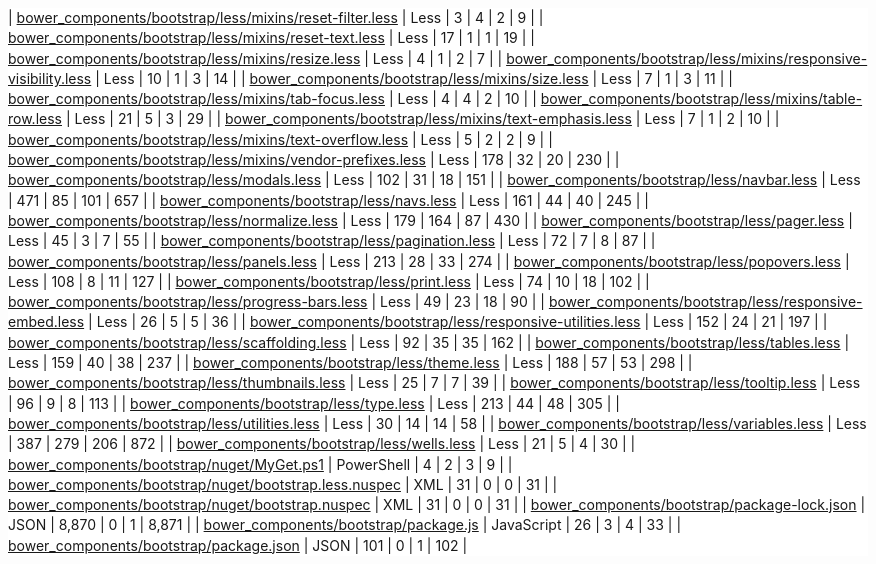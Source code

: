 | [bower_components/bootstrap/less/mixins/reset-filter.less](/bower_components/bootstrap/less/mixins/reset-filter.less) | Less | 3 | 4 | 2 | 9 |
| [bower_components/bootstrap/less/mixins/reset-text.less](/bower_components/bootstrap/less/mixins/reset-text.less) | Less | 17 | 1 | 1 | 19 |
| [bower_components/bootstrap/less/mixins/resize.less](/bower_components/bootstrap/less/mixins/resize.less) | Less | 4 | 1 | 2 | 7 |
| [bower_components/bootstrap/less/mixins/responsive-visibility.less](/bower_components/bootstrap/less/mixins/responsive-visibility.less) | Less | 10 | 1 | 3 | 14 |
| [bower_components/bootstrap/less/mixins/size.less](/bower_components/bootstrap/less/mixins/size.less) | Less | 7 | 1 | 3 | 11 |
| [bower_components/bootstrap/less/mixins/tab-focus.less](/bower_components/bootstrap/less/mixins/tab-focus.less) | Less | 4 | 4 | 2 | 10 |
| [bower_components/bootstrap/less/mixins/table-row.less](/bower_components/bootstrap/less/mixins/table-row.less) | Less | 21 | 5 | 3 | 29 |
| [bower_components/bootstrap/less/mixins/text-emphasis.less](/bower_components/bootstrap/less/mixins/text-emphasis.less) | Less | 7 | 1 | 2 | 10 |
| [bower_components/bootstrap/less/mixins/text-overflow.less](/bower_components/bootstrap/less/mixins/text-overflow.less) | Less | 5 | 2 | 2 | 9 |
| [bower_components/bootstrap/less/mixins/vendor-prefixes.less](/bower_components/bootstrap/less/mixins/vendor-prefixes.less) | Less | 178 | 32 | 20 | 230 |
| [bower_components/bootstrap/less/modals.less](/bower_components/bootstrap/less/modals.less) | Less | 102 | 31 | 18 | 151 |
| [bower_components/bootstrap/less/navbar.less](/bower_components/bootstrap/less/navbar.less) | Less | 471 | 85 | 101 | 657 |
| [bower_components/bootstrap/less/navs.less](/bower_components/bootstrap/less/navs.less) | Less | 161 | 44 | 40 | 245 |
| [bower_components/bootstrap/less/normalize.less](/bower_components/bootstrap/less/normalize.less) | Less | 179 | 164 | 87 | 430 |
| [bower_components/bootstrap/less/pager.less](/bower_components/bootstrap/less/pager.less) | Less | 45 | 3 | 7 | 55 |
| [bower_components/bootstrap/less/pagination.less](/bower_components/bootstrap/less/pagination.less) | Less | 72 | 7 | 8 | 87 |
| [bower_components/bootstrap/less/panels.less](/bower_components/bootstrap/less/panels.less) | Less | 213 | 28 | 33 | 274 |
| [bower_components/bootstrap/less/popovers.less](/bower_components/bootstrap/less/popovers.less) | Less | 108 | 8 | 11 | 127 |
| [bower_components/bootstrap/less/print.less](/bower_components/bootstrap/less/print.less) | Less | 74 | 10 | 18 | 102 |
| [bower_components/bootstrap/less/progress-bars.less](/bower_components/bootstrap/less/progress-bars.less) | Less | 49 | 23 | 18 | 90 |
| [bower_components/bootstrap/less/responsive-embed.less](/bower_components/bootstrap/less/responsive-embed.less) | Less | 26 | 5 | 5 | 36 |
| [bower_components/bootstrap/less/responsive-utilities.less](/bower_components/bootstrap/less/responsive-utilities.less) | Less | 152 | 24 | 21 | 197 |
| [bower_components/bootstrap/less/scaffolding.less](/bower_components/bootstrap/less/scaffolding.less) | Less | 92 | 35 | 35 | 162 |
| [bower_components/bootstrap/less/tables.less](/bower_components/bootstrap/less/tables.less) | Less | 159 | 40 | 38 | 237 |
| [bower_components/bootstrap/less/theme.less](/bower_components/bootstrap/less/theme.less) | Less | 188 | 57 | 53 | 298 |
| [bower_components/bootstrap/less/thumbnails.less](/bower_components/bootstrap/less/thumbnails.less) | Less | 25 | 7 | 7 | 39 |
| [bower_components/bootstrap/less/tooltip.less](/bower_components/bootstrap/less/tooltip.less) | Less | 96 | 9 | 8 | 113 |
| [bower_components/bootstrap/less/type.less](/bower_components/bootstrap/less/type.less) | Less | 213 | 44 | 48 | 305 |
| [bower_components/bootstrap/less/utilities.less](/bower_components/bootstrap/less/utilities.less) | Less | 30 | 14 | 14 | 58 |
| [bower_components/bootstrap/less/variables.less](/bower_components/bootstrap/less/variables.less) | Less | 387 | 279 | 206 | 872 |
| [bower_components/bootstrap/less/wells.less](/bower_components/bootstrap/less/wells.less) | Less | 21 | 5 | 4 | 30 |
| [bower_components/bootstrap/nuget/MyGet.ps1](/bower_components/bootstrap/nuget/MyGet.ps1) | PowerShell | 4 | 2 | 3 | 9 |
| [bower_components/bootstrap/nuget/bootstrap.less.nuspec](/bower_components/bootstrap/nuget/bootstrap.less.nuspec) | XML | 31 | 0 | 0 | 31 |
| [bower_components/bootstrap/nuget/bootstrap.nuspec](/bower_components/bootstrap/nuget/bootstrap.nuspec) | XML | 31 | 0 | 0 | 31 |
| [bower_components/bootstrap/package-lock.json](/bower_components/bootstrap/package-lock.json) | JSON | 8,870 | 0 | 1 | 8,871 |
| [bower_components/bootstrap/package.js](/bower_components/bootstrap/package.js) | JavaScript | 26 | 3 | 4 | 33 |
| [bower_components/bootstrap/package.json](/bower_components/bootstrap/package.json) | JSON | 101 | 0 | 1 | 102 |